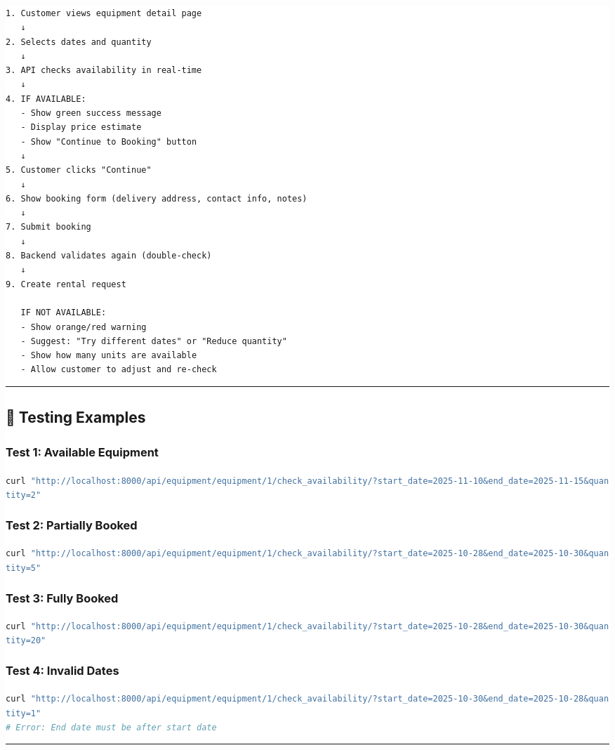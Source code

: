 ```
1. Customer views equipment detail page
   ↓
2. Selects dates and quantity
   ↓
3. API checks availability in real-time
   ↓
4. IF AVAILABLE:
   - Show green success message
   - Display price estimate
   - Show "Continue to Booking" button
   ↓
5. Customer clicks "Continue"
   ↓
6. Show booking form (delivery address, contact info, notes)
   ↓
7. Submit booking
   ↓
8. Backend validates again (double-check)
   ↓
9. Create rental request

   IF NOT AVAILABLE:
   - Show orange/red warning
   - Suggest: "Try different dates" or "Reduce quantity"
   - Show how many units are available
   - Allow customer to adjust and re-check
```

---

## 🧪 Testing Examples

### Test 1: Available Equipment
```bash
curl "http://localhost:8000/api/equipment/equipment/1/check_availability/?start_date=2025-11-10&end_date=2025-11-15&quantity=2"
```

### Test 2: Partially Booked
```bash
curl "http://localhost:8000/api/equipment/equipment/1/check_availability/?start_date=2025-10-28&end_date=2025-10-30&quantity=5"
```

### Test 3: Fully Booked
```bash
curl "http://localhost:8000/api/equipment/equipment/1/check_availability/?start_date=2025-10-28&end_date=2025-10-30&quantity=20"
```

### Test 4: Invalid Dates
```bash
curl "http://localhost:8000/api/equipment/equipment/1/check_availability/?start_date=2025-10-30&end_date=2025-10-28&quantity=1"
# Error: End date must be after start date
```

---